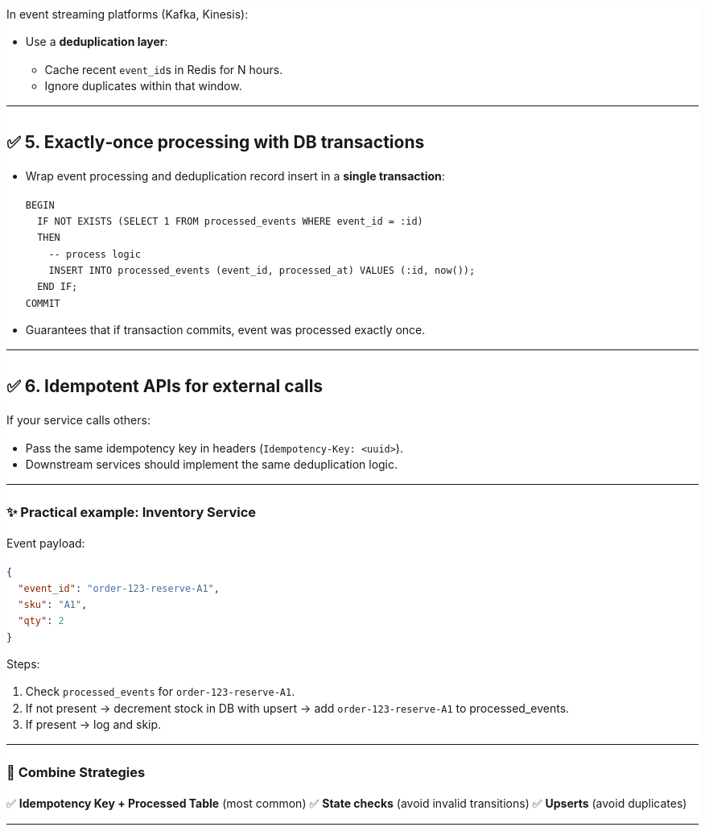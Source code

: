 In event streaming platforms (Kafka, Kinesis):

* Use a **deduplication layer**:

    * Cache recent `event_id`s in Redis for N hours.
    * Ignore duplicates within that window.

---

## ✅ **5. Exactly‑once processing with DB transactions**

* Wrap event processing and deduplication record insert in a **single transaction**:

  ```pseudo
  BEGIN
    IF NOT EXISTS (SELECT 1 FROM processed_events WHERE event_id = :id)
    THEN
      -- process logic
      INSERT INTO processed_events (event_id, processed_at) VALUES (:id, now());
    END IF;
  COMMIT
  ```
* Guarantees that if transaction commits, event was processed exactly once.

---

## ✅ **6. Idempotent APIs for external calls**

If your service calls others:

* Pass the same idempotency key in headers (`Idempotency-Key: <uuid>`).
* Downstream services should implement the same deduplication logic.

---

### ✨ **Practical example: Inventory Service**

Event payload:

```json
{
  "event_id": "order-123-reserve-A1",
  "sku": "A1",
  "qty": 2
}
```

Steps:

1. Check `processed_events` for `order-123-reserve-A1`.
2. If not present → decrement stock in DB with upsert → add `order-123-reserve-A1` to processed\_events.
3. If present → log and skip.

---

### 📌 **Combine Strategies**

✅ **Idempotency Key + Processed Table** (most common)
✅ **State checks** (avoid invalid transitions)
✅ **Upserts** (avoid duplicates)

---
